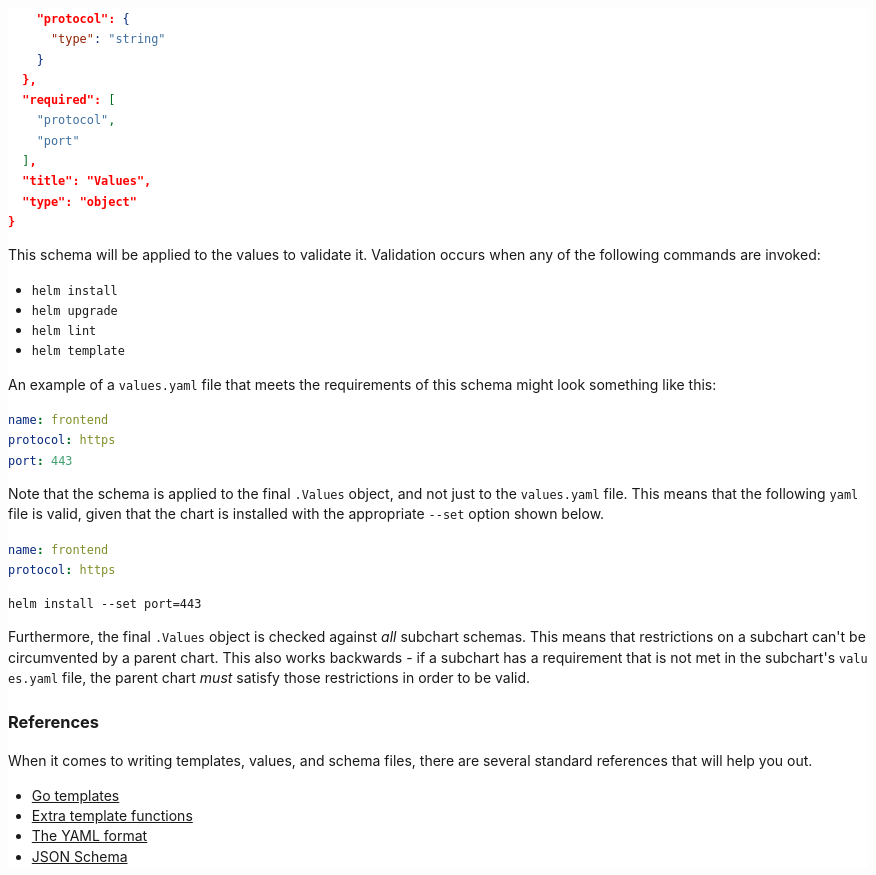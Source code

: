 ```json
    "protocol": {
      "type": "string"
    }
  },
  "required": [
    "protocol",
    "port"
  ],
  "title": "Values",
  "type": "object"
}
```

This schema will be applied to the values to validate it. Validation occurs when
any of the following commands are invoked:

- `helm install`
- `helm upgrade`
- `helm lint`
- `helm template`

An example of a `values.yaml` file that meets the requirements of this schema
might look something like this:

```yaml
name: frontend
protocol: https
port: 443
```

Note that the schema is applied to the final `.Values` object, and not just to
the `values.yaml` file. This means that the following `yaml` file is valid,
given that the chart is installed with the appropriate `--set` option shown
below.

```yaml
name: frontend
protocol: https
```

```console
helm install --set port=443
```

Furthermore, the final `.Values` object is checked against *all* subchart
schemas. This means that restrictions on a subchart can't be circumvented by a
parent chart. This also works backwards - if a subchart has a requirement that
is not met in the subchart's `values.yaml` file, the parent chart *must* satisfy
those restrictions in order to be valid.

### References

When it comes to writing templates, values, and schema files, there are several
standard references that will help you out.

- [Go templates](https://godoc.org/text/template)
- [Extra template functions](https://godoc.org/github.com/Masterminds/sprig)
- [The YAML format](https://yaml.org/spec/)
- [JSON Schema](https://json-schema.org/)
